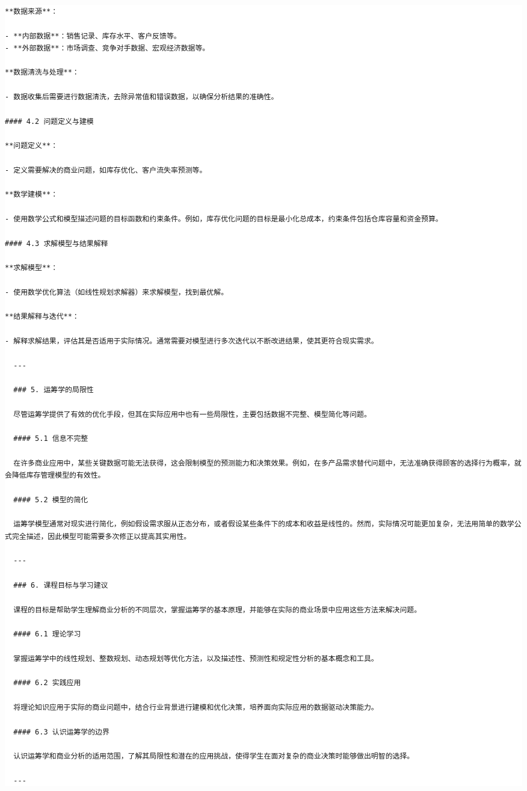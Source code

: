     **数据来源**：

    - **内部数据**：销售记录、库存水平、客户反馈等。
    - **外部数据**：市场调查、竞争对手数据、宏观经济数据等。

    **数据清洗与处理**：

    - 数据收集后需要进行数据清洗，去除异常值和错误数据，以确保分析结果的准确性。

    #### 4.2 问题定义与建模

    **问题定义**：

    - 定义需要解决的商业问题，如库存优化、客户流失率预测等。

    **数学建模**：

    - 使用数学公式和模型描述问题的目标函数和约束条件。例如，库存优化问题的目标是最小化总成本，约束条件包括仓库容量和资金预算。

    #### 4.3 求解模型与结果解释

    **求解模型**：

    - 使用数学优化算法（如线性规划求解器）来求解模型，找到最优解。

    **结果解释与迭代**：

    - 解释求解结果，评估其是否适用于实际情况。通常需要对模型进行多次迭代以不断改进结果，使其更符合现实需求。

      ---

      ### 5. 运筹学的局限性

      尽管运筹学提供了有效的优化手段，但其在实际应用中也有一些局限性，主要包括数据不完整、模型简化等问题。

      #### 5.1 信息不完整

      在许多商业应用中，某些关键数据可能无法获得，这会限制模型的预测能力和决策效果。例如，在多产品需求替代问题中，无法准确获得顾客的选择行为概率，就会降低库存管理模型的有效性。

      #### 5.2 模型的简化

      运筹学模型通常对现实进行简化，例如假设需求服从正态分布，或者假设某些条件下的成本和收益是线性的。然而，实际情况可能更加复杂，无法用简单的数学公式完全描述，因此模型可能需要多次修正以提高其实用性。

      ---

      ### 6. 课程目标与学习建议

      课程的目标是帮助学生理解商业分析的不同层次，掌握运筹学的基本原理，并能够在实际的商业场景中应用这些方法来解决问题。

      #### 6.1 理论学习

      掌握运筹学中的线性规划、整数规划、动态规划等优化方法，以及描述性、预测性和规定性分析的基本概念和工具。

      #### 6.2 实践应用

      将理论知识应用于实际的商业问题中，结合行业背景进行建模和优化决策，培养面向实际应用的数据驱动决策能力。

      #### 6.3 认识运筹学的边界

      认识运筹学和商业分析的适用范围，了解其局限性和潜在的应用挑战，使得学生在面对复杂的商业决策时能够做出明智的选择。

      ---

      